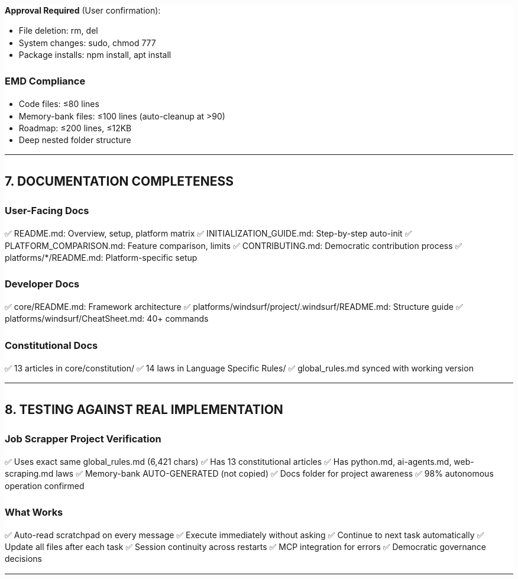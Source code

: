 **Approval Required** (User confirmation):
- File deletion: rm, del
- System changes: sudo, chmod 777
- Package installs: npm install, apt install

### EMD Compliance
- Code files: ≤80 lines
- Memory-bank files: ≤100 lines (auto-cleanup at >90)
- Roadmap: ≤200 lines, ≤12KB
- Deep nested folder structure

---

## 7. DOCUMENTATION COMPLETENESS

### User-Facing Docs
✅ README.md: Overview, setup, platform matrix
✅ INITIALIZATION_GUIDE.md: Step-by-step auto-init
✅ PLATFORM_COMPARISON.md: Feature comparison, limits
✅ CONTRIBUTING.md: Democratic contribution process
✅ platforms/*/README.md: Platform-specific setup

### Developer Docs
✅ core/README.md: Framework architecture
✅ platforms/windsurf/project/.windsurf/README.md: Structure guide
✅ platforms/windsurf/CheatSheet.md: 40+ commands

### Constitutional Docs
✅ 13 articles in core/constitution/
✅ 14 laws in Language Specific Rules/
✅ global_rules.md synced with working version

---

## 8. TESTING AGAINST REAL IMPLEMENTATION

### Job Scrapper Project Verification
✅ Uses exact same global_rules.md (6,421 chars)
✅ Has 13 constitutional articles
✅ Has python.md, ai-agents.md, web-scraping.md laws
✅ Memory-bank AUTO-GENERATED (not copied)
✅ Docs folder for project awareness
✅ 98% autonomous operation confirmed

### What Works
✅ Auto-read scratchpad on every message
✅ Execute immediately without asking
✅ Continue to next task automatically
✅ Update all files after each task
✅ Session continuity across restarts
✅ MCP integration for errors
✅ Democratic governance decisions

---